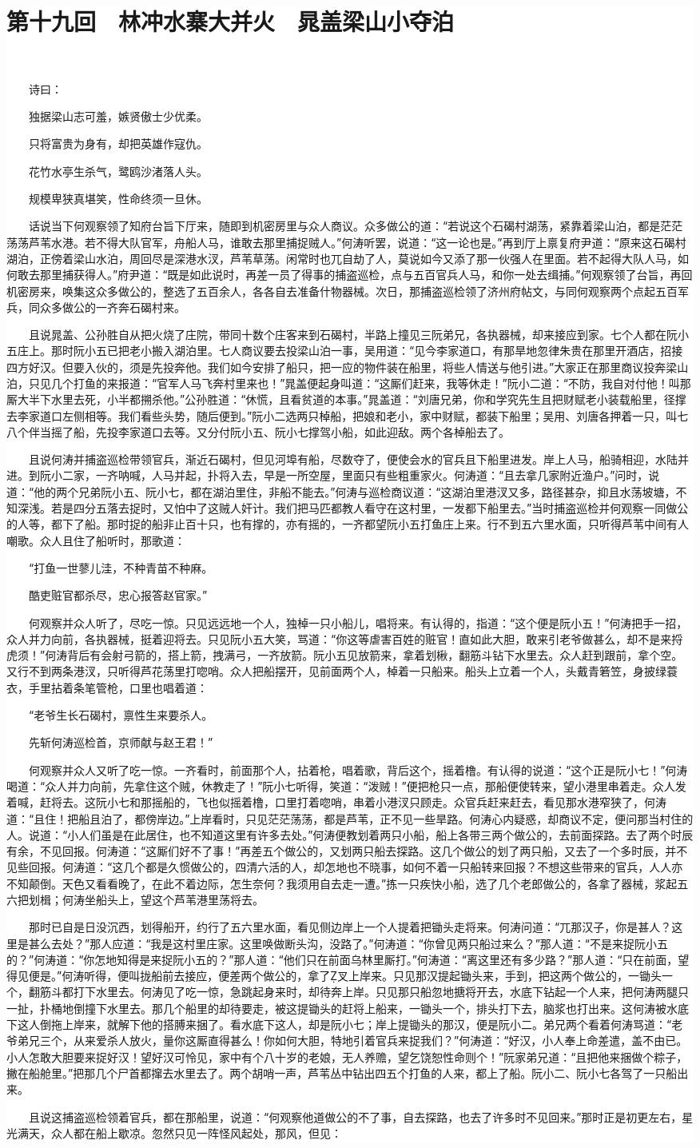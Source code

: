 # 第十九回　林冲水寨大并火　晁盖梁山小夺泊

　

　　诗曰：

　　独据梁山志可羞，嫉贤傲士少优柔。

　　只将富贵为身有，却把英雄作寇仇。

　　花竹水亭生杀气，鹭鸥沙渚落人头。

　　规模卑狭真堪笑，性命终须一旦休。

　　话说当下何观察领了知府台旨下厅来，随即到机密房里与众人商议。众多做公的道：“若说这个石碣村湖荡，紧靠着梁山泊，都是茫茫荡荡芦苇水港。若不得大队官军，舟船人马，谁敢去那里捕捉贼人。”何涛听罢，说道：“这一论也是。”再到厅上禀复府尹道：“原来这石碣村湖泊，正傍着梁山水泊，周回尽是深港水汊，芦苇草荡。闲常时也兀自劫了人，莫说如今又添了那一伙强人在里面。若不起得大队人马，如何敢去那里捕获得人。”府尹道：“既是如此说时，再差一员了得事的捕盗巡检，点与五百官兵人马，和你一处去缉捕。”何观察领了台旨，再回机密房来，唤集这众多做公的，整选了五百余人，各各自去准备什物器械。次日，那捕盗巡检领了济州府帖文，与同何观察两个点起五百军兵，同众多做公的一齐奔石碣村来。

　　且说晁盖、公孙胜自从把火烧了庄院，带同十数个庄客来到石碣村，半路上撞见三阮弟兄，各执器械，却来接应到家。七个人都在阮小五庄上。那时阮小五已把老小搬入湖泊里。七人商议要去投梁山泊一事，吴用道：“见今李家道口，有那旱地忽律朱贵在那里开酒店，招接四方好汉。但要入伙的，须是先投奔他。我们如今安排了船只，把一应的物件装在船里，将些人情送与他引进。”大家正在那里商议投奔梁山泊，只见几个打鱼的来报道：“官军人马飞奔村里来也！”晁盖便起身叫道：“这厮们赶来，我等休走！”阮小二道：“不防，我自对付他！叫那厮大半下水里去死，小半都搠杀他。”公孙胜道：“休慌，且看贫道的本事。”晁盖道：“刘唐兄弟，你和学究先生且把财赋老小装载船里，径撑去李家道口左侧相等。我们看些头势，随后便到。”阮小二选两只棹船，把娘和老小，家中财赋，都装下船里；吴用、刘唐各押着一只，叫七八个伴当摇了船，先投李家道口去等。又分付阮小五、阮小七撑驾小船，如此迎敌。两个各棹船去了。

　　且说何涛并捕盗巡检带领官兵，渐近石碣村，但见河埠有船，尽数夺了，便使会水的官兵且下船里进发。岸上人马，船骑相迎，水陆并进。到阮小二家，一齐呐喊，人马并起，扑将入去，早是一所空屋，里面只有些粗重家火。何涛道：“且去拿几家附近渔户。”问时，说道：“他的两个兄弟阮小五、阮小七，都在湖泊里住，非船不能去。”何涛与巡检商议道：“这湖泊里港汊又多，路径甚杂，抑且水荡坡塘，不知深浅。若是四分五落去捉时，又怕中了这贼人奸计。我们把马匹都教人看守在这村里，一发都下船里去。”当时捕盗巡检并何观察一同做公的人等，都下了船。那时捉的船非止百十只，也有撑的，亦有摇的，一齐都望阮小五打鱼庄上来。行不到五六里水面，只听得芦苇中间有人嘲歌。众人且住了船听时，那歌道：

　　“打鱼一世蓼儿洼，不种青苗不种麻。

　　酷吏赃官都杀尽，忠心报答赵官家。”

　　何观察并众人听了，尽吃一惊。只见远远地一个人，独棹一只小船儿，唱将来。有认得的，指道：“这个便是阮小五！”何涛把手一招，众人并力向前，各执器械，挺着迎将去。只见阮小五大笑，骂道：“你这等虐害百姓的赃官！直如此大胆，敢来引老爷做甚么，却不是来捋虎须！”何涛背后有会射弓箭的，搭上箭，拽满弓，一齐放箭。阮小五见放箭来，拿着划楸，翻筋斗钻下水里去。众人赶到跟前，拿个空。又行不到两条港汊，只听得芦花荡里打唿哨。众人把船摆开，见前面两个人，棹着一只船来。船头上立着一个人，头戴青箬笠，身披绿蓑衣，手里拈着条笔管枪，口里也唱着道：

　　“老爷生长石碣村，禀性生来要杀人。

　　先斩何涛巡检首，京师献与赵王君！”

　　何观察并众人又听了吃一惊。一齐看时，前面那个人，拈着枪，唱着歌，背后这个，摇着橹。有认得的说道：“这个正是阮小七！”何涛喝道：“众人并力向前，先拿住这个贼，休教走了！”阮小七听得，笑道：“泼贼！”便把枪只一点，那船便使转来，望小港里串着走。众人发着喊，赶将去。这阮小七和那摇船的，飞也似摇着橹，口里打着唿哨，串着小港汊只顾走。众官兵赶来赶去，看见那水港窄狭了，何涛道：“且住！把船且泊了，都傍岸边。”上岸看时，只见茫茫荡荡，都是芦苇，正不见一些旱路。何涛心内疑惑，却商议不定，便问那当村住的人。说道：“小人们虽是在此居住，也不知道这里有许多去处。”何涛便教划着两只小船，船上各带三两个做公的，去前面探路。去了两个时辰有余，不见回报。何涛道：“这厮们好不了事！”再差五个做公的，又划两只船去探路。这几个做公的划了两只船，又去了一个多时辰，并不见些回报。何涛道：“这几个都是久惯做公的，四清六活的人，却怎地也不晓事，如何不着一只船转来回报？不想这些带来的官兵，人人亦不知颠倒。天色又看看晚了，在此不着边际，怎生奈何？我须用自去走一遭。”拣一只疾快小船，选了几个老郎做公的，各拿了器械，浆起五六把划楫；何涛坐船头上，望这个芦苇港里荡将去。

　　那时已自是日没沉西，划得船开，约行了五六里水面，看见侧边岸上一个人提着把锄头走将来。何涛问道：“兀那汉子，你是甚人？这里是甚么去处？”那人应道：“我是这村里庄家。这里唤做断头沟，没路了。”何涛道：“你曾见两只船过来么？”那人道：“不是来捉阮小五的？”何涛道：“你怎地知得是来捉阮小五的？”那人道：“他们只在前面乌林里厮打。”何涛道：“离这里还有多少路？”那人道：“只在前面，望得见便是。”何涛听得，便叫拢船前去接应，便差两个做公的，拿了叉上岸来。只见那汉提起锄头来，手到，把这两个做公的，一锄头一个，翻筋斗都打下水里去。何涛见了吃一惊，急跳起身来时，却待奔上岸。只见那只船忽地搪将开去，水底下钻起一个人来，把何涛两腿只一扯，扑桶地倒撞下水里去。那几个船里的却待要走，被这提锄头的赶将上船来，一锄头一个，排头打下去，脑浆也打出来。这何涛被水底下这人倒拖上岸来，就解下他的搭膊来捆了。看水底下这人，却是阮小七；岸上提锄头的那汉，便是阮小二。弟兄两个看着何涛骂道：“老爷弟兄三个，从来爱杀人放火，量你这厮直得甚么！你如何大胆，特地引着官兵来捉我们？”何涛道：“好汉，小人奉上命差遣，盖不由已。小人怎敢大胆要来捉好汉！望好汉可怜见，家中有个八十岁的老娘，无人养赡，望乞饶恕性命则个！”阮家弟兄道：“且把他来捆做个粽子，撇在船舱里。”把那几个尸首都撺去水里去了。两个胡哨一声，芦苇丛中钻出四五个打鱼的人来，都上了船。阮小二、阮小七各驾了一只船出来。

　　且说这捕盗巡检领着官兵，都在那船里，说道：“何观察他道做公的不了事，自去探路，也去了许多时不见回来。”那时正是初更左右，星光满天，众人都在船上歇凉。忽然只见一阵怪风起处，那风，但见：
